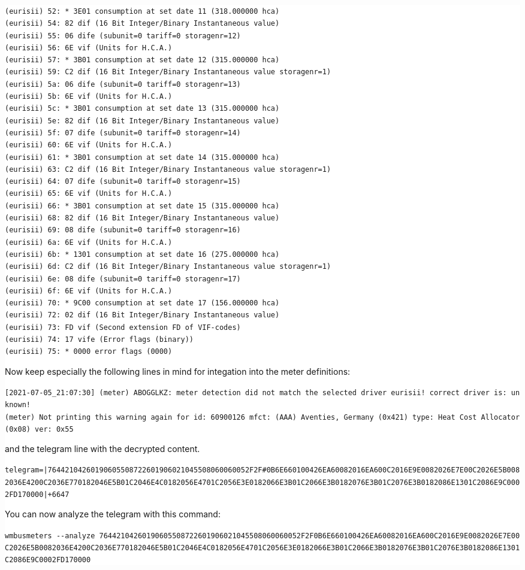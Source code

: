 ```
(eurisii) 52: * 3E01 consumption at set date 11 (318.000000 hca)
(eurisii) 54: 82 dif (16 Bit Integer/Binary Instantaneous value)
(eurisii) 55: 06 dife (subunit=0 tariff=0 storagenr=12)
(eurisii) 56: 6E vif (Units for H.C.A.)
(eurisii) 57: * 3B01 consumption at set date 12 (315.000000 hca)
(eurisii) 59: C2 dif (16 Bit Integer/Binary Instantaneous value storagenr=1)
(eurisii) 5a: 06 dife (subunit=0 tariff=0 storagenr=13)
(eurisii) 5b: 6E vif (Units for H.C.A.)
(eurisii) 5c: * 3B01 consumption at set date 13 (315.000000 hca)
(eurisii) 5e: 82 dif (16 Bit Integer/Binary Instantaneous value)
(eurisii) 5f: 07 dife (subunit=0 tariff=0 storagenr=14)
(eurisii) 60: 6E vif (Units for H.C.A.)
(eurisii) 61: * 3B01 consumption at set date 14 (315.000000 hca)
(eurisii) 63: C2 dif (16 Bit Integer/Binary Instantaneous value storagenr=1)
(eurisii) 64: 07 dife (subunit=0 tariff=0 storagenr=15)
(eurisii) 65: 6E vif (Units for H.C.A.)
(eurisii) 66: * 3B01 consumption at set date 15 (315.000000 hca)
(eurisii) 68: 82 dif (16 Bit Integer/Binary Instantaneous value)
(eurisii) 69: 08 dife (subunit=0 tariff=0 storagenr=16)
(eurisii) 6a: 6E vif (Units for H.C.A.)
(eurisii) 6b: * 1301 consumption at set date 16 (275.000000 hca)
(eurisii) 6d: C2 dif (16 Bit Integer/Binary Instantaneous value storagenr=1)
(eurisii) 6e: 08 dife (subunit=0 tariff=0 storagenr=17)
(eurisii) 6f: 6E vif (Units for H.C.A.)
(eurisii) 70: * 9C00 consumption at set date 17 (156.000000 hca)
(eurisii) 72: 02 dif (16 Bit Integer/Binary Instantaneous value)
(eurisii) 73: FD vif (Second extension FD of VIF-codes)
(eurisii) 74: 17 vife (Error flags (binary))
(eurisii) 75: * 0000 error flags (0000)
```

Now keep especially the following lines in mind for integation into the meter definitions:
```
[2021-07-05_21:07:30] (meter) ABOGGLKZ: meter detection did not match the selected driver eurisii! correct driver is: unknown!
(meter) Not printing this warning again for id: 60900126 mfct: (AAA) Aventies, Germany (0x421) type: Heat Cost Allocator (0x08) ver: 0x55
```

and the telegram line with the decrypted content.
```
telegram=|76442104260190605508722601906021045508060060052F2F#0B6E660100426EA60082016EA600C2016E9E0082026E7E00C2026E5B0082036E4200C2036E770182046E5B01C2046E4C0182056E4701C2056E3E0182066E3B01C2066E3B0182076E3B01C2076E3B0182086E1301C2086E9C0002FD170000|+6647
```

You can now analyze the telegram with this command:
```
wmbusmeters --analyze 76442104260190605508722601906021045508060060052F2F0B6E660100426EA60082016EA600C2016E9E0082026E7E00C2026E5B0082036E4200C2036E770182046E5B01C2046E4C0182056E4701C2056E3E0182066E3B01C2066E3B0182076E3B01C2076E3B0182086E1301C2086E9C0002FD170000
```
